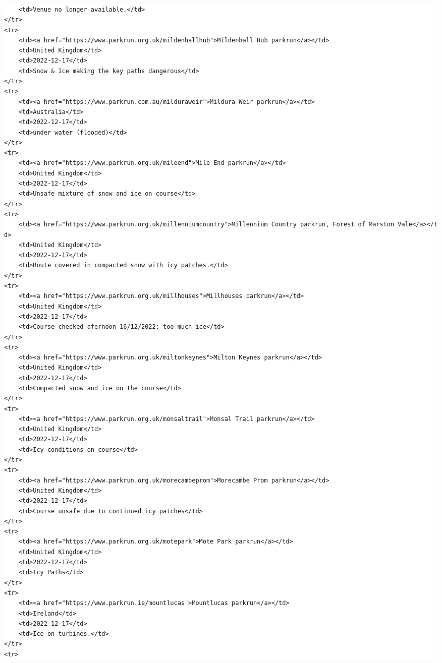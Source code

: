         <td>Venue no longer available.</td>
    </tr>
    <tr>
        <td><a href="https://www.parkrun.org.uk/mildenhallhub">Mildenhall Hub parkrun</a></td>
        <td>United Kingdom</td>
        <td>2022-12-17</td>
        <td>Snow & Ice making the key paths dangerous</td>
    </tr>
    <tr>
        <td><a href="https://www.parkrun.com.au/milduraweir">Mildura Weir parkrun</a></td>
        <td>Australia</td>
        <td>2022-12-17</td>
        <td>under water (flooded)</td>
    </tr>
    <tr>
        <td><a href="https://www.parkrun.org.uk/mileend">Mile End parkrun</a></td>
        <td>United Kingdom</td>
        <td>2022-12-17</td>
        <td>Unsafe mixture of snow and ice on course</td>
    </tr>
    <tr>
        <td><a href="https://www.parkrun.org.uk/millenniumcountry">Millennium Country parkrun, Forest of Marston Vale</a></td>
        <td>United Kingdom</td>
        <td>2022-12-17</td>
        <td>Route covered in compacted snow with icy patches.</td>
    </tr>
    <tr>
        <td><a href="https://www.parkrun.org.uk/millhouses">Millhouses parkrun</a></td>
        <td>United Kingdom</td>
        <td>2022-12-17</td>
        <td>Course checked afernoon 16/12/2022: too much ice</td>
    </tr>
    <tr>
        <td><a href="https://www.parkrun.org.uk/miltonkeynes">Milton Keynes parkrun</a></td>
        <td>United Kingdom</td>
        <td>2022-12-17</td>
        <td>Compacted snow and ice on the course</td>
    </tr>
    <tr>
        <td><a href="https://www.parkrun.org.uk/monsaltrail">Monsal Trail parkrun</a></td>
        <td>United Kingdom</td>
        <td>2022-12-17</td>
        <td>Icy conditions on course</td>
    </tr>
    <tr>
        <td><a href="https://www.parkrun.org.uk/morecambeprom">Morecambe Prom parkrun</a></td>
        <td>United Kingdom</td>
        <td>2022-12-17</td>
        <td>Course unsafe due to continued icy patches</td>
    </tr>
    <tr>
        <td><a href="https://www.parkrun.org.uk/motepark">Mote Park parkrun</a></td>
        <td>United Kingdom</td>
        <td>2022-12-17</td>
        <td>Icy Paths</td>
    </tr>
    <tr>
        <td><a href="https://www.parkrun.ie/mountlucas">Mountlucas parkrun</a></td>
        <td>Ireland</td>
        <td>2022-12-17</td>
        <td>Ice on turbines.</td>
    </tr>
    <tr>